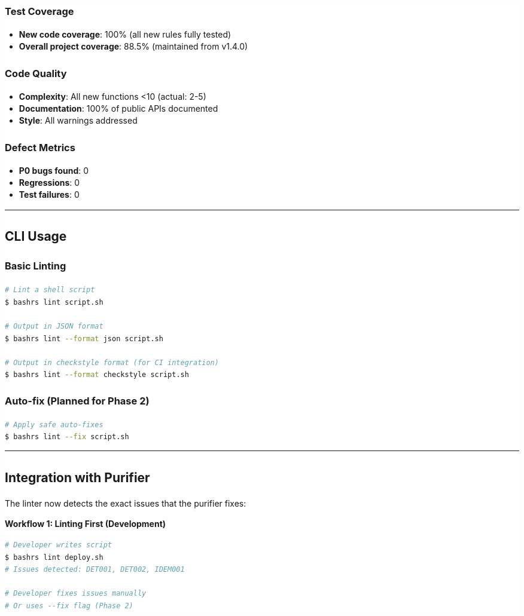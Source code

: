 ### Test Coverage
- **New code coverage**: 100% (all new rules fully tested)
- **Overall project coverage**: 88.5% (maintained from v1.4.0)

### Code Quality
- **Complexity**: All new functions <10 (actual: 2-5)
- **Documentation**: 100% of public APIs documented
- **Style**: All warnings addressed

### Defect Metrics
- **P0 bugs found**: 0
- **Regressions**: 0
- **Test failures**: 0

---

## CLI Usage

### Basic Linting
```bash
# Lint a shell script
$ bashrs lint script.sh

# Output in JSON format
$ bashrs lint --format json script.sh

# Output in checkstyle format (for CI integration)
$ bashrs lint --format checkstyle script.sh
```

### Auto-fix (Planned for Phase 2)
```bash
# Apply safe auto-fixes
$ bashrs lint --fix script.sh
```

---

## Integration with Purifier

The linter now detects the exact issues that the purifier fixes:

**Workflow 1: Linting First (Development)**
```bash
# Developer writes script
$ bashrs lint deploy.sh
# Issues detected: DET001, DET002, IDEM001

# Developer fixes issues manually
# Or uses --fix flag (Phase 2)
```
